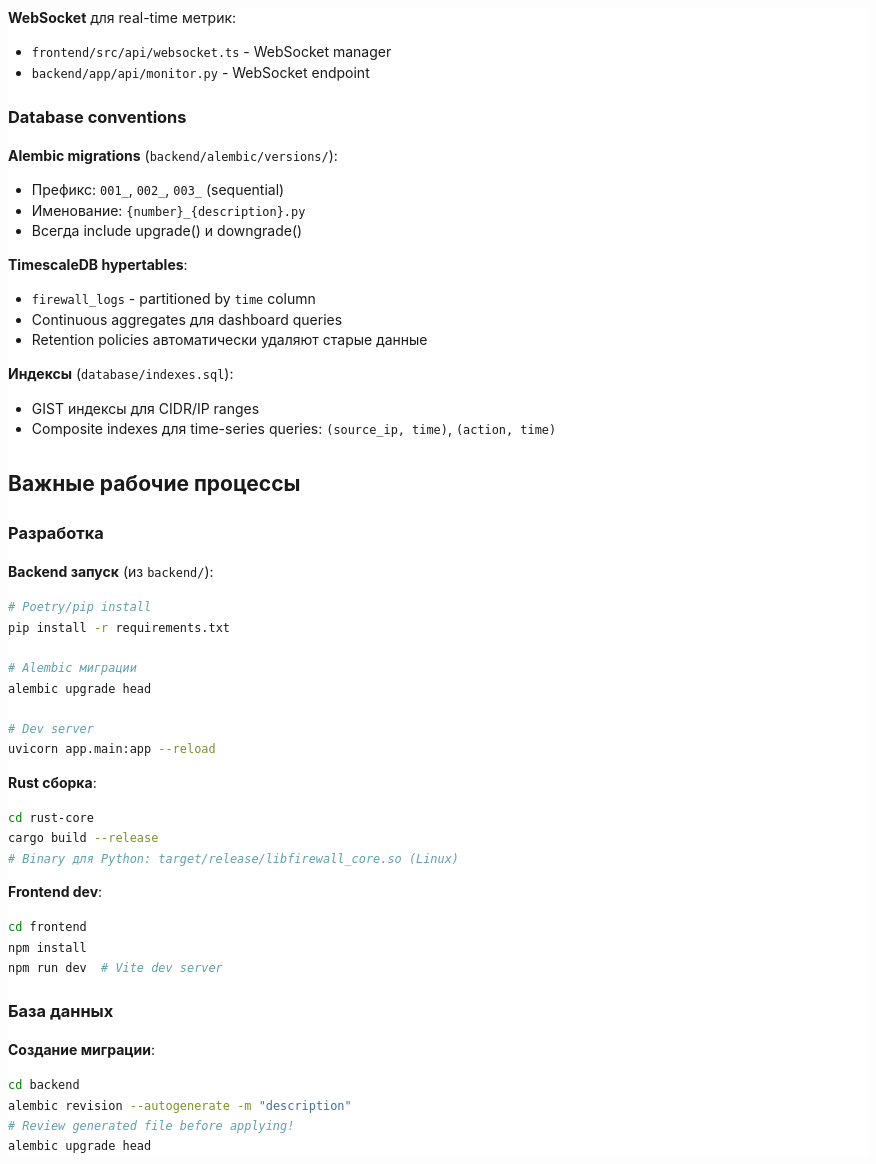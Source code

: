 **WebSocket** для real-time метрик:
- `frontend/src/api/websocket.ts` - WebSocket manager
- `backend/app/api/monitor.py` - WebSocket endpoint

### Database conventions

**Alembic migrations** (`backend/alembic/versions/`):
- Префикс: `001_`, `002_`, `003_` (sequential)
- Именование: `{number}_{description}.py`
- Всегда include upgrade() и downgrade()

**TimescaleDB hypertables**:
- `firewall_logs` - partitioned by `time` column
- Continuous aggregates для dashboard queries
- Retention policies автоматически удаляют старые данные

**Индексы** (`database/indexes.sql`):
- GIST индексы для CIDR/IP ranges
- Composite indexes для time-series queries: `(source_ip, time)`, `(action, time)`

## Важные рабочие процессы

### Разработка

**Backend запуск** (из `backend/`):
```bash
# Poetry/pip install
pip install -r requirements.txt

# Alembic миграции
alembic upgrade head

# Dev server
uvicorn app.main:app --reload
```

**Rust сборка**:
```bash
cd rust-core
cargo build --release
# Binary для Python: target/release/libfirewall_core.so (Linux)
```

**Frontend dev**:
```bash
cd frontend
npm install
npm run dev  # Vite dev server
```

### База данных

**Создание миграции**:
```bash
cd backend
alembic revision --autogenerate -m "description"
# Review generated file before applying!
alembic upgrade head
```
